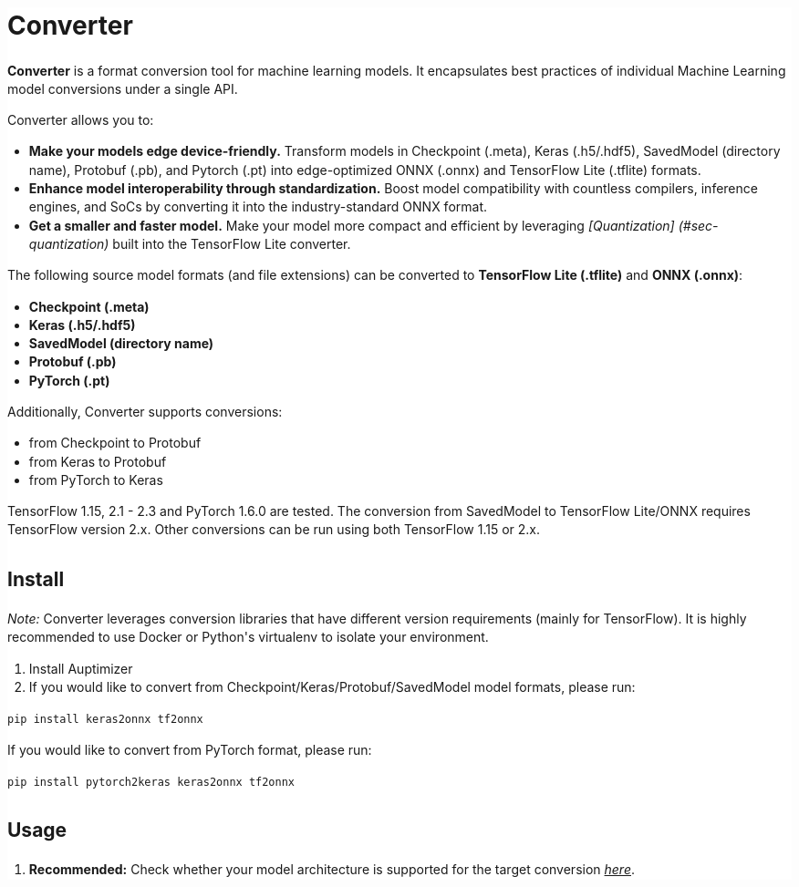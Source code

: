 # Converter

**Converter** is a format conversion tool for machine learning models. It encapsulates best practices of individual Machine Learning model conversions under a single API.

Converter allows you to:
- **Make your models edge device-friendly.** Transform models in Checkpoint (.meta), Keras (.h5/.hdf5), SavedModel (directory name), Protobuf (.pb), and Pytorch (.pt) into edge-optimized ONNX (.onnx) and TensorFlow Lite (.tflite) formats.
- **Enhance model interoperability through standardization.** Boost model compatibility with countless compilers, inference engines, and SoCs by converting it into the industry-standard ONNX format.
- **Get a smaller and faster model.** Make your model more compact and efficient by leveraging *[Quantization] (#sec-quantization)* built into the TensorFlow Lite converter.

The following source model formats (and file extensions) can be converted to **TensorFlow Lite (.tflite)** and **ONNX (.onnx)**:  
- **Checkpoint (.meta)**
- **Keras (.h5/.hdf5)**
- **SavedModel (directory name)**
- **Protobuf (.pb)**
- **PyTorch (.pt)**  

Additionally, Converter supports conversions:  
- from Checkpoint to Protobuf
- from Keras to Protobuf
- from PyTorch to Keras

TensorFlow 1.15, 2.1 - 2.3 and PyTorch 1.6.0 are tested. The conversion from SavedModel to TensorFlow Lite/ONNX requires TensorFlow version 2.x. Other conversions can be run using both TensorFlow 1.15 or 2.x. 

## Install

*Note:* Converter leverages conversion libraries that have different version requirements (mainly for TensorFlow).
It is highly recommended to use Docker or Python's virtualenv to isolate your environment. 

1. Install Auptimizer
2. If you would like to convert from Checkpoint/Keras/Protobuf/SavedModel model formats, please run:

```bash
pip install keras2onnx tf2onnx
``` 
If you would like to convert from PyTorch format, please run:

```bash
pip install pytorch2keras keras2onnx tf2onnx
```

## Usage

1. **Recommended:** Check whether your model architecture is supported for the target conversion [*here*](/Examples/converter_examples/Tested_Models).
